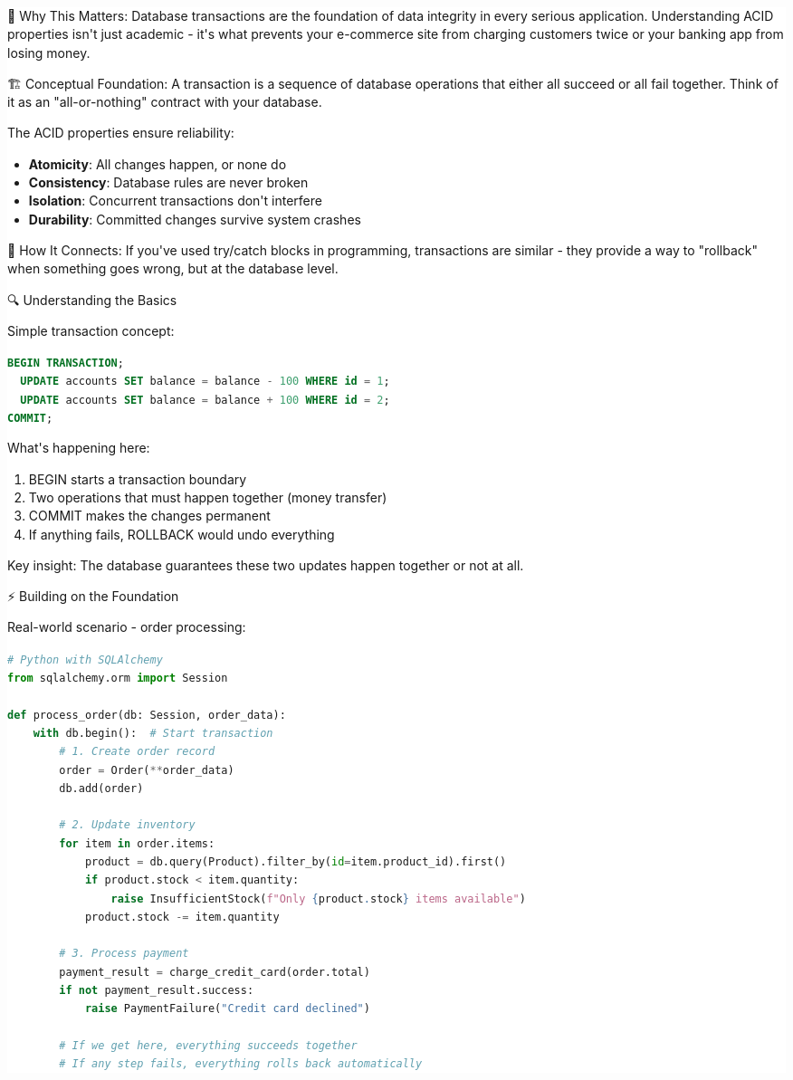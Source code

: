 🎯 Why This Matters:
Database transactions are the foundation of data integrity in every serious application. Understanding ACID properties isn't just academic - it's what prevents your e-commerce site from charging customers twice or your banking app from losing money.

🏗️ Conceptual Foundation:
A transaction is a sequence of database operations that either all succeed or all fail together. Think of it as an "all-or-nothing" contract with your database.

The ACID properties ensure reliability:
- **Atomicity**: All changes happen, or none do
- **Consistency**: Database rules are never broken
- **Isolation**: Concurrent transactions don't interfere
- **Durability**: Committed changes survive system crashes

🔗 How It Connects:
If you've used try/catch blocks in programming, transactions are similar - they provide a way to "rollback" when something goes wrong, but at the database level.

🔍 Understanding the Basics

Simple transaction concept:
```sql
BEGIN TRANSACTION;
  UPDATE accounts SET balance = balance - 100 WHERE id = 1;
  UPDATE accounts SET balance = balance + 100 WHERE id = 2;
COMMIT;
```

What's happening here:
1. BEGIN starts a transaction boundary
2. Two operations that must happen together (money transfer)
3. COMMIT makes the changes permanent
4. If anything fails, ROLLBACK would undo everything

Key insight: The database guarantees these two updates happen together or not at all.

⚡ Building on the Foundation

Real-world scenario - order processing:
```python
# Python with SQLAlchemy
from sqlalchemy.orm import Session

def process_order(db: Session, order_data):
    with db.begin():  # Start transaction
        # 1. Create order record
        order = Order(**order_data)
        db.add(order)
        
        # 2. Update inventory
        for item in order.items:
            product = db.query(Product).filter_by(id=item.product_id).first()
            if product.stock < item.quantity:
                raise InsufficientStock(f"Only {product.stock} items available")
            product.stock -= item.quantity
        
        # 3. Process payment
        payment_result = charge_credit_card(order.total)
        if not payment_result.success:
            raise PaymentFailure("Credit card declined")
            
        # If we get here, everything succeeds together
        # If any step fails, everything rolls back automatically
```
